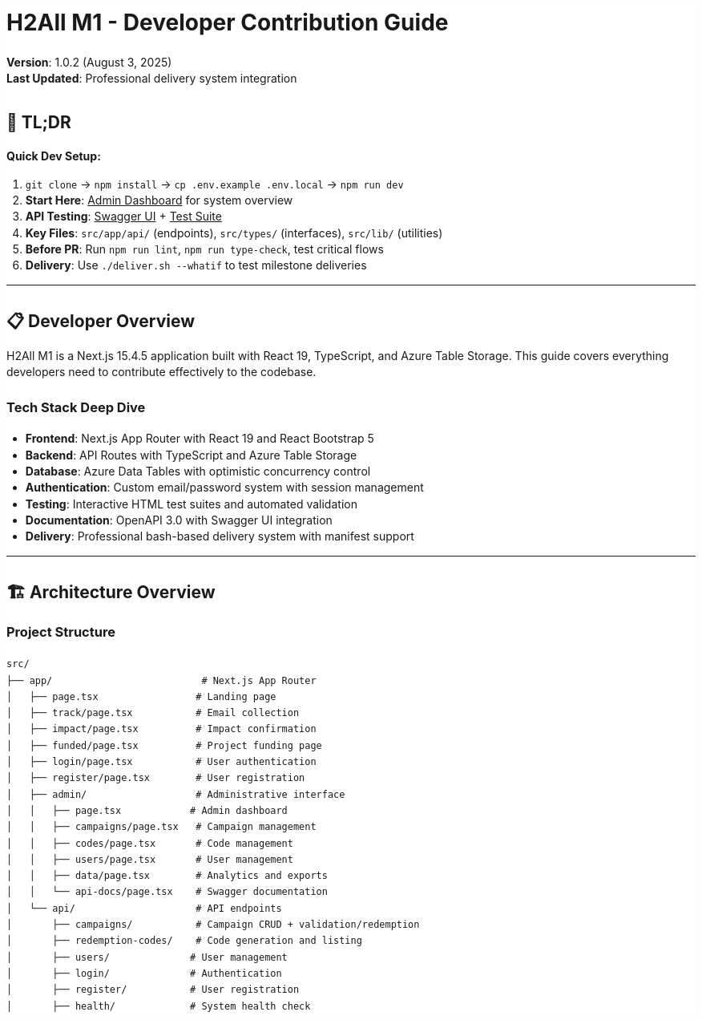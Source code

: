 # H2All M1 - Developer Contribution Guide

**Version**: 1.0.2 (August 3, 2025)  
**Last Updated**: Professional delivery system integration

## 🚀 TL;DR

**Quick Dev Setup:**

1. `git clone` → `npm install` → `cp .env.example .env.local` → `npm run dev`
2. **Start Here**: [Admin Dashboard](http://localhost:3000/admin) for system overview
3. **API Testing**: [Swagger UI](http://localhost:3000/admin/api-docs) + [Test Suite](http://localhost:3000/test-redemption-api.html)
4. **Key Files**: `src/app/api/` (endpoints), `src/types/` (interfaces), `src/lib/` (utilities)
5. **Before PR**: Run `npm run lint`, `npm run type-check`, test critical flows
6. **Delivery**: Use `./deliver.sh --whatif` to test milestone deliveries

---

## 📋 Developer Overview

H2All M1 is a Next.js 15.4.5 application built with React 19, TypeScript, and Azure Table Storage. This guide covers everything developers need to contribute effectively to the codebase.

### **Tech Stack Deep Dive**

- **Frontend**: Next.js App Router with React 19 and React Bootstrap 5
- **Backend**: API Routes with TypeScript and Azure Table Storage
- **Database**: Azure Data Tables with optimistic concurrency control
- **Authentication**: Custom email/password system with session management
- **Testing**: Interactive HTML test suites and automated validation
- **Documentation**: OpenAPI 3.0 with Swagger UI integration
- **Delivery**: Professional bash-based delivery system with manifest support

---

## 🏗️ Architecture Overview

### **Project Structure**

```
src/
├── app/                          # Next.js App Router
│   ├── page.tsx                 # Landing page
│   ├── track/page.tsx           # Email collection
│   ├── impact/page.tsx          # Impact confirmation
│   ├── funded/page.tsx          # Project funding page
│   ├── login/page.tsx           # User authentication
│   ├── register/page.tsx        # User registration
│   ├── admin/                   # Administrative interface
│   │   ├── page.tsx            # Admin dashboard
│   │   ├── campaigns/page.tsx   # Campaign management
│   │   ├── codes/page.tsx       # Code management
│   │   ├── users/page.tsx       # User management
│   │   ├── data/page.tsx        # Analytics and exports
│   │   └── api-docs/page.tsx    # Swagger documentation
│   └── api/                     # API endpoints
│       ├── campaigns/           # Campaign CRUD + validation/redemption
│       ├── redemption-codes/    # Code generation and listing
│       ├── users/              # User management
│       ├── login/              # Authentication
│       ├── register/           # User registration
│       ├── health/             # System health check
```